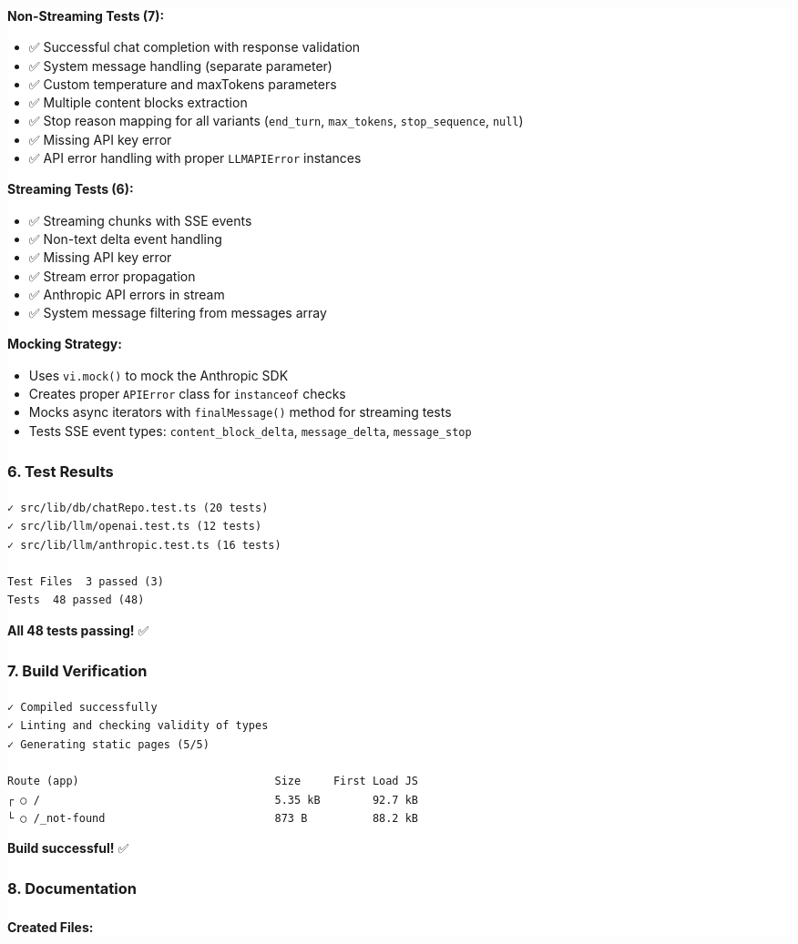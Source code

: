 **Non-Streaming Tests (7):**

- ✅ Successful chat completion with response validation
- ✅ System message handling (separate parameter)
- ✅ Custom temperature and maxTokens parameters
- ✅ Multiple content blocks extraction
- ✅ Stop reason mapping for all variants (`end_turn`, `max_tokens`, `stop_sequence`, `null`)
- ✅ Missing API key error
- ✅ API error handling with proper `LLMAPIError` instances

**Streaming Tests (6):**

- ✅ Streaming chunks with SSE events
- ✅ Non-text delta event handling
- ✅ Missing API key error
- ✅ Stream error propagation
- ✅ Anthropic API errors in stream
- ✅ System message filtering from messages array

**Mocking Strategy:**

- Uses `vi.mock()` to mock the Anthropic SDK
- Creates proper `APIError` class for `instanceof` checks
- Mocks async iterators with `finalMessage()` method for streaming tests
- Tests SSE event types: `content_block_delta`, `message_delta`, `message_stop`

### 6. Test Results

```
✓ src/lib/db/chatRepo.test.ts (20 tests)
✓ src/lib/llm/openai.test.ts (12 tests)
✓ src/lib/llm/anthropic.test.ts (16 tests)

Test Files  3 passed (3)
Tests  48 passed (48)
```

**All 48 tests passing!** ✅

### 7. Build Verification

```
✓ Compiled successfully
✓ Linting and checking validity of types
✓ Generating static pages (5/5)

Route (app)                              Size     First Load JS
┌ ○ /                                    5.35 kB        92.7 kB
└ ○ /_not-found                          873 B          88.2 kB
```

**Build successful!** ✅

### 8. Documentation

#### Created Files:
